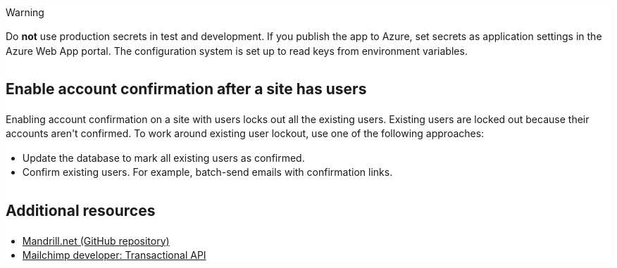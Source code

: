 > [!WARNING]
> Do **not** use production secrets in test and development. If you publish the app to Azure, set secrets as application settings in the Azure Web App portal. The configuration system is set up to read keys from environment variables.

## Enable account confirmation after a site has users

Enabling account confirmation on a site with users locks out all the existing users. Existing users are locked out because their accounts aren't confirmed. To work around existing user lockout, use one of the following approaches:

* Update the database to mark all existing users as confirmed.
* Confirm existing users. For example, batch-send emails with confirmation links.

## Additional resources

* [Mandrill.net (GitHub repository)](https://github.com/feinoujc/Mandrill.net)
* [Mailchimp developer: Transactional API](https://mailchimp.com/developer/transactional/docs/fundamentals/)
